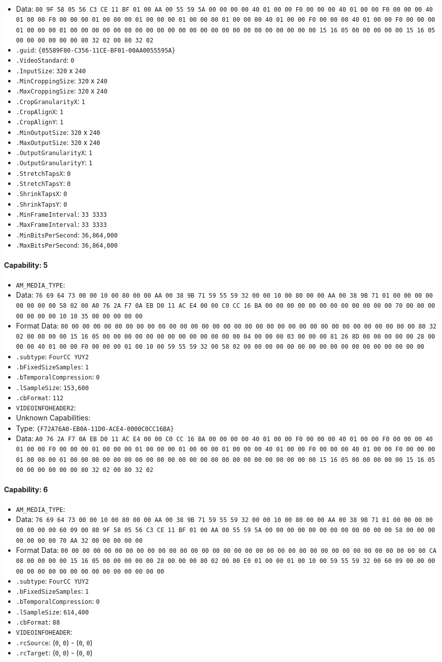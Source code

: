   * Data: `80 9F 58 05 56 C3 CE 11 BF 01 00 AA 00 55 59 5A 00 00 00 00 40 01 00 00 F0 00 00 00 40 01 00 00 F0 00 00 00 40 01 00 00 F0 00 00 00 01 00 00 00 01 00 00 00 01 00 00 00 01 00 00 00 40 01 00 00 F0 00 00 00 40 01 00 00 F0 00 00 00 01 00 00 00 01 00 00 00 00 00 00 00 00 00 00 00 00 00 00 00 00 00 00 00 00 00 00 00 15 16 05 00 00 00 00 00 15 16 05 00 00 00 00 00 00 80 32 02 00 80 32 02`
  * `.guid`: `{05589F80-C356-11CE-BF01-00AA0055595A}`
  * `.VideoStandard`: `0`
  * `.InputSize`: `320` x `240`
  * `.MinCroppingSize`: `320` x `240`
  * `.MaxCroppingSize`: `320` x `240`
  * `.CropGranularityX`: `1`
  * `.CropAlignX`: `1`
  * `.CropAlignY`: `1`
  * `.MinOutputSize`: `320` x `240`
  * `.MaxOutputSize`: `320` x `240`
  * `.OutputGranularityX`: `1`
  * `.OutputGranularityY`: `1`
  * `.StretchTapsX`: `0`
  * `.StretchTapsY`: `0`
  * `.ShrinkTapsX`: `0`
  * `.ShrinkTapsY`: `0`
  * `.MinFrameInterval`: `33 3333`
  * `.MaxFrameInterval`: `33 3333`
  * `.MinBitsPerSecond`: `36,864,000`
  * `.MaxBitsPerSecond`: `36,864,000`

#### Capability: 5

 * `AM_MEDIA_TYPE`:
  * Data: `76 69 64 73 00 00 10 00 80 00 00 AA 00 38 9B 71 59 55 59 32 00 00 10 00 80 00 00 AA 00 38 9B 71 01 00 00 00 00 00 00 00 00 58 02 00 A0 76 2A F7 0A EB D0 11 AC E4 00 00 C0 CC 16 BA 00 00 00 00 00 00 00 00 00 00 00 00 70 00 00 00 00 00 00 00 10 10 35 00 00 00 00 00`
  * Format Data: `00 00 00 00 00 00 00 00 00 00 00 00 00 00 00 00 00 00 00 00 00 00 00 00 00 00 00 00 00 00 00 00 00 80 32 02 00 00 00 00 15 16 05 00 00 00 00 00 00 00 00 00 00 00 00 00 04 00 00 00 03 00 00 00 81 26 8D 00 00 00 00 00 28 00 00 00 40 01 00 00 F0 00 00 00 01 00 10 00 59 55 59 32 00 58 02 00 00 00 00 00 00 00 00 00 00 00 00 00 00 00 00 00`
  * `.subtype`: `FourCC YUY2`
  * `.bFixedSizeSamples`: `1`
  * `.bTemporalCompression`: `0`
  * `.lSampleSize`: `153,600`
  * `.cbFormat`: `112`
  * `VIDEOINFOHEADER2`:
 * Unknown Capabilities:
  * Type: `{F72A76A0-EB0A-11D0-ACE4-0000C0CC16BA}`
  * Data: `A0 76 2A F7 0A EB D0 11 AC E4 00 00 C0 CC 16 BA 00 00 00 00 40 01 00 00 F0 00 00 00 40 01 00 00 F0 00 00 00 40 01 00 00 F0 00 00 00 01 00 00 00 01 00 00 00 01 00 00 00 01 00 00 00 40 01 00 00 F0 00 00 00 40 01 00 00 F0 00 00 00 01 00 00 00 01 00 00 00 00 00 00 00 00 00 00 00 00 00 00 00 00 00 00 00 00 00 00 00 15 16 05 00 00 00 00 00 15 16 05 00 00 00 00 00 00 80 32 02 00 80 32 02`

#### Capability: 6

 * `AM_MEDIA_TYPE`:
  * Data: `76 69 64 73 00 00 10 00 80 00 00 AA 00 38 9B 71 59 55 59 32 00 00 10 00 80 00 00 AA 00 38 9B 71 01 00 00 00 00 00 00 00 00 60 09 00 80 9F 58 05 56 C3 CE 11 BF 01 00 AA 00 55 59 5A 00 00 00 00 00 00 00 00 00 00 00 00 58 00 00 00 00 00 00 00 70 AA 32 00 00 00 00 00`
  * Format Data: `00 00 00 00 00 00 00 00 00 00 00 00 00 00 00 00 00 00 00 00 00 00 00 00 00 00 00 00 00 00 00 00 00 00 CA 08 00 00 00 00 15 16 05 00 00 00 00 00 28 00 00 00 80 02 00 00 E0 01 00 00 01 00 10 00 59 55 59 32 00 60 09 00 00 00 00 00 00 00 00 00 00 00 00 00 00 00 00 00`
  * `.subtype`: `FourCC YUY2`
  * `.bFixedSizeSamples`: `1`
  * `.bTemporalCompression`: `0`
  * `.lSampleSize`: `614,400`
  * `.cbFormat`: `88`
  * `VIDEOINFOHEADER`:
  * `.rcSource`: (`0`, `0`) - (`0`, `0`)
  * `.rcTarget`: (`0`, `0`) - (`0`, `0`)